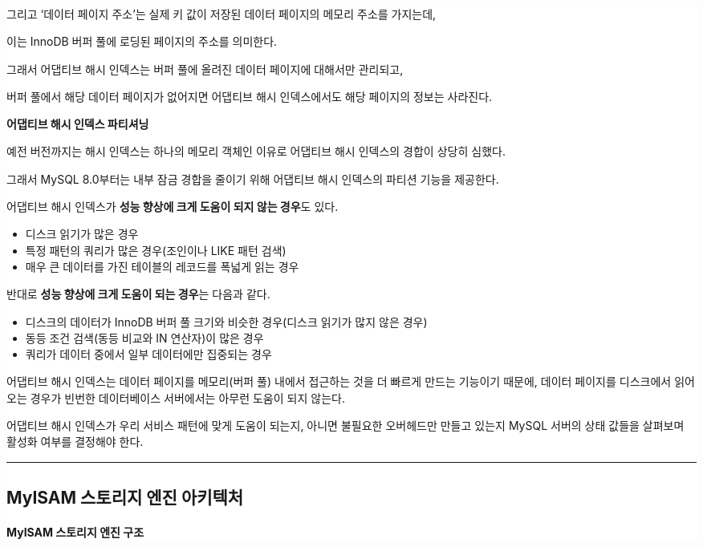 그리고 ‘데이터 페이지 주소’는 실제 키 값이 저장된 데이터 페이지의 메모리 주소를 가지는데,

이는 InnoDB 버퍼 풀에 로딩된 페이지의 주소를 의미한다.

그래서 어댑티브 해시 인덱스는 버퍼 풀에 올려진 데이터 페이지에 대해서만 관리되고,

버퍼 풀에서 해당 데이터 페이지가 없어지면 어댑티브 해시 인덱스에서도 해당 페이지의 정보는 사라진다.

  

**어댑티브 해시 인덱스 파티셔닝**

예전 버전까지는 해시 인덱스는 하나의 메모리 객체인 이유로 어댑티브 해시 인덱스의 경합이 상당히 심했다.

그래서 MySQL 8.0부터는 내부 잠금 경합을 줄이기 위해 어댑티브 해시 인덱스의 파티션 기능을 제공한다.

  

어댑티브 해시 인덱스가 **성능 향상에 크게 도움이 되지 않는 경우**도 있다.

- 디스크 읽기가 많은 경우
- 특정 패턴의 쿼리가 많은 경우(조인이나 LIKE 패턴 검색)
- 매우 큰 데이터를 가진 테이블의 레코드를 폭넓게 읽는 경우

  

반대로 **성능 향상에 크게 도움이 되는 경우**는 다음과 같다.

- 디스크의 데이터가 InnoDB 버퍼 풀 크기와 비슷한 경우(디스크 읽기가 많지 않은 경우)
- 동등 조건 검색(동등 비교와 IN 연산자)이 많은 경우
- 쿼리가 데이터 중에서 일부 데이터에만 집중되는 경우

  

어댑티브 해시 인덱스는 데이터 페이지를 메모리(버퍼 풀) 내에서 접근하는 것을 더 빠르게 만드는 기능이기 때문에, 데이터 페이지를 디스크에서 읽어오는 경우가 빈번한 데이터베이스 서버에서는 아무런 도움이 되지 않는다.

어댑티브 해시 인덱스가 우리 서비스 패턴에 맞게 도움이 되는지, 아니면 불필요한 오버헤드만 만들고 있는지 MySQL 서버의 상태 값들을 살펴보며 활성화 여부를 결정해야 한다.

  

* * *

  

## MyISAM 스토리지 엔진 아키텍처

**MyISAM 스토리지 엔진 구조**  

